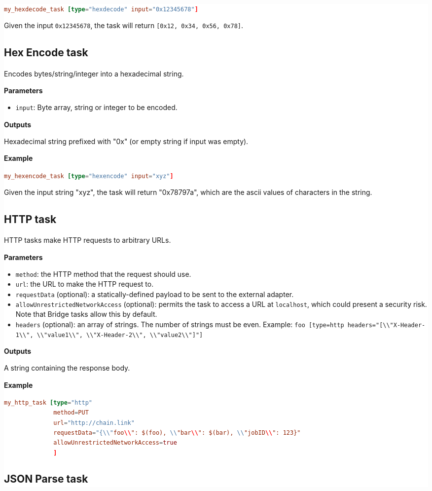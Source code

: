 ```toml
my_hexdecode_task [type="hexdecode" input="0x12345678"]
```

Given the input `0x12345678`, the task will return `[0x12, 0x34, 0x56, 0x78]`.

## Hex Encode task

Encodes bytes/string/integer into a hexadecimal string.

**Parameters**

- `input`: Byte array, string or integer to be encoded.

**Outputs**

Hexadecimal string prefixed with "0x" (or empty string if input was empty).

**Example**

```toml
my_hexencode_task [type="hexencode" input="xyz"]
```

Given the input string "xyz", the task will return "0x78797a", which are the ascii values of characters in the string.

## HTTP task

HTTP tasks make HTTP requests to arbitrary URLs.

**Parameters**

- `method`: the HTTP method that the request should use.
- `url`: the URL to make the HTTP request to.
- `requestData` (optional): a statically-defined payload to be sent to the external adapter.
- `allowUnrestrictedNetworkAccess` (optional): permits the task to access a URL at `localhost`, which could present a security risk. Note that Bridge tasks allow this by default.
- `headers` (optional): an array of strings. The number of strings must be even. Example: `foo [type=http headers="[\\"X-Header-1\\", \\"value1\\", \\"X-Header-2\\", \\"value2\\"]"]`

**Outputs**

A string containing the response body.

**Example**

```toml
my_http_task [type="http"
              method=PUT
              url="http://chain.link"
              requestData="{\\"foo\\": $(foo), \\"bar\\": $(bar), \\"jobID\\": 123}"
              allowUnrestrictedNetworkAccess=true
              ]
```

## JSON Parse task
